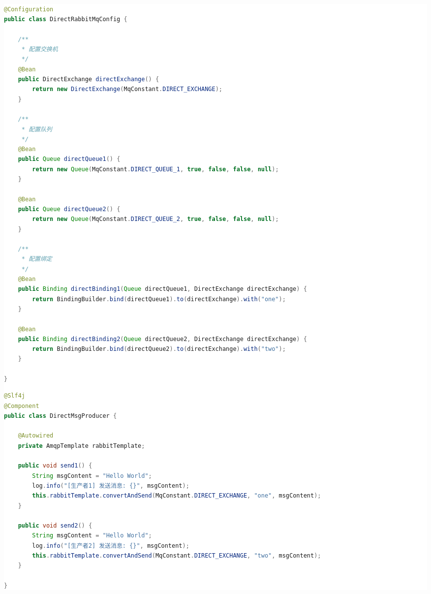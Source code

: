 
```java
@Configuration
public class DirectRabbitMqConfig {

    /**
     * 配置交换机
     */
    @Bean
    public DirectExchange directExchange() {
        return new DirectExchange(MqConstant.DIRECT_EXCHANGE);
    }

    /**
     * 配置队列
     */
    @Bean
    public Queue directQueue1() {
        return new Queue(MqConstant.DIRECT_QUEUE_1, true, false, false, null);
    }

    @Bean
    public Queue directQueue2() {
        return new Queue(MqConstant.DIRECT_QUEUE_2, true, false, false, null);
    }

    /**
     * 配置绑定
     */
    @Bean
    public Binding directBinding1(Queue directQueue1, DirectExchange directExchange) {
        return BindingBuilder.bind(directQueue1).to(directExchange).with("one");
    }

    @Bean
    public Binding directBinding2(Queue directQueue2, DirectExchange directExchange) {
        return BindingBuilder.bind(directQueue2).to(directExchange).with("two");
    }

}
```

```java
@Slf4j
@Component
public class DirectMsgProducer {

    @Autowired
    private AmqpTemplate rabbitTemplate;

    public void send1() {
        String msgContent = "Hello World";
        log.info("[生产者1] 发送消息: {}", msgContent);
        this.rabbitTemplate.convertAndSend(MqConstant.DIRECT_EXCHANGE, "one", msgContent);
    }

    public void send2() {
        String msgContent = "Hello World";
        log.info("[生产者2] 发送消息: {}", msgContent);
        this.rabbitTemplate.convertAndSend(MqConstant.DIRECT_EXCHANGE, "two", msgContent);
    }

}
```
